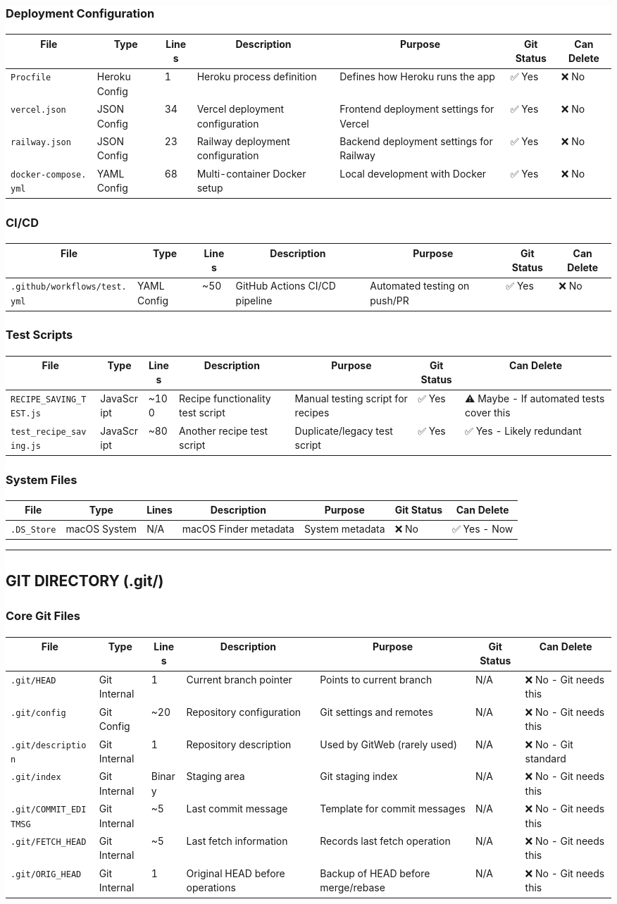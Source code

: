 ### Deployment Configuration
| File | Type | Lines | Description | Purpose | Git Status | Can Delete |
|------|------|-------|-------------|---------|------------|------------|
| `Procfile` | Heroku Config | 1 | Heroku process definition | Defines how Heroku runs the app | ✅ Yes | ❌ No |
| `vercel.json` | JSON Config | 34 | Vercel deployment configuration | Frontend deployment settings for Vercel | ✅ Yes | ❌ No |
| `railway.json` | JSON Config | 23 | Railway deployment configuration | Backend deployment settings for Railway | ✅ Yes | ❌ No |
| `docker-compose.yml` | YAML Config | 68 | Multi-container Docker setup | Local development with Docker | ✅ Yes | ❌ No |

### CI/CD
| File | Type | Lines | Description | Purpose | Git Status | Can Delete |
|------|------|-------|-------------|---------|------------|------------|
| `.github/workflows/test.yml` | YAML Config | ~50 | GitHub Actions CI/CD pipeline | Automated testing on push/PR | ✅ Yes | ❌ No |

### Test Scripts
| File | Type | Lines | Description | Purpose | Git Status | Can Delete |
|------|------|-------|-------------|---------|------------|------------|
| `RECIPE_SAVING_TEST.js` | JavaScript | ~100 | Recipe functionality test script | Manual testing script for recipes | ✅ Yes | ⚠️ Maybe - If automated tests cover this |
| `test_recipe_saving.js` | JavaScript | ~80 | Another recipe test script | Duplicate/legacy test script | ✅ Yes | ✅ Yes - Likely redundant |

### System Files
| File | Type | Lines | Description | Purpose | Git Status | Can Delete |
|------|------|-------|-------------|---------|------------|------------|
| `.DS_Store` | macOS System | N/A | macOS Finder metadata | System metadata | ❌ No | ✅ Yes - Now |

---

## GIT DIRECTORY (.git/)

### Core Git Files
| File | Type | Lines | Description | Purpose | Git Status | Can Delete |
|------|------|-------|-------------|---------|------------|------------|
| `.git/HEAD` | Git Internal | 1 | Current branch pointer | Points to current branch | N/A | ❌ No - Git needs this |
| `.git/config` | Git Config | ~20 | Repository configuration | Git settings and remotes | N/A | ❌ No - Git needs this |
| `.git/description` | Git Internal | 1 | Repository description | Used by GitWeb (rarely used) | N/A | ❌ No - Git standard |
| `.git/index` | Git Internal | Binary | Staging area | Git staging index | N/A | ❌ No - Git needs this |
| `.git/COMMIT_EDITMSG` | Git Internal | ~5 | Last commit message | Template for commit messages | N/A | ❌ No - Git needs this |
| `.git/FETCH_HEAD` | Git Internal | ~5 | Last fetch information | Records last fetch operation | N/A | ❌ No - Git needs this |
| `.git/ORIG_HEAD` | Git Internal | 1 | Original HEAD before operations | Backup of HEAD before merge/rebase | N/A | ❌ No - Git needs this |
